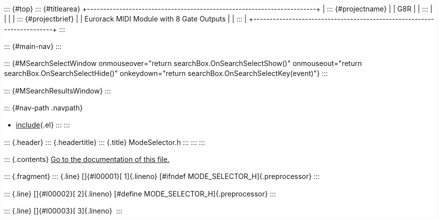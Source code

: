 ::: {#top}
::: {#titlearea}
+-----------------------------------------------------------------------+
| ::: {#projectname}                                                    |
| G8R                                                                   |
| :::                                                                   |
|                                                                       |
| ::: {#projectbrief}                                                   |
| Eurorack MIDI Module with 8 Gate Outputs                              |
| :::                                                                   |
+-----------------------------------------------------------------------+
:::

::: {#main-nav}
:::

::: {#MSearchSelectWindow onmouseover="return searchBox.OnSearchSelectShow()" onmouseout="return searchBox.OnSearchSelectHide()" onkeydown="return searchBox.OnSearchSelectKey(event)"}
:::

::: {#MSearchResultsWindow}
:::

::: {#nav-path .navpath}
-   [include](dir_d44c64559bbebec7f509842c48db8b23.html){.el}
:::
:::

::: {.header}
::: {.headertitle}
::: {.title}
ModeSelector.h
:::
:::
:::

::: {.contents}
[Go to the documentation of this file.](ModeSelector_8h.html)

::: {.fragment}
::: {.line}
[]{#l00001}[ 1]{.lineno} [\#ifndef MODE\_SELECTOR\_H]{.preprocessor}
:::

::: {.line}
[]{#l00002}[ 2]{.lineno} [\#define MODE\_SELECTOR\_H]{.preprocessor}
:::

::: {.line}
[]{#l00003}[ 3]{.lineno} 
:::
